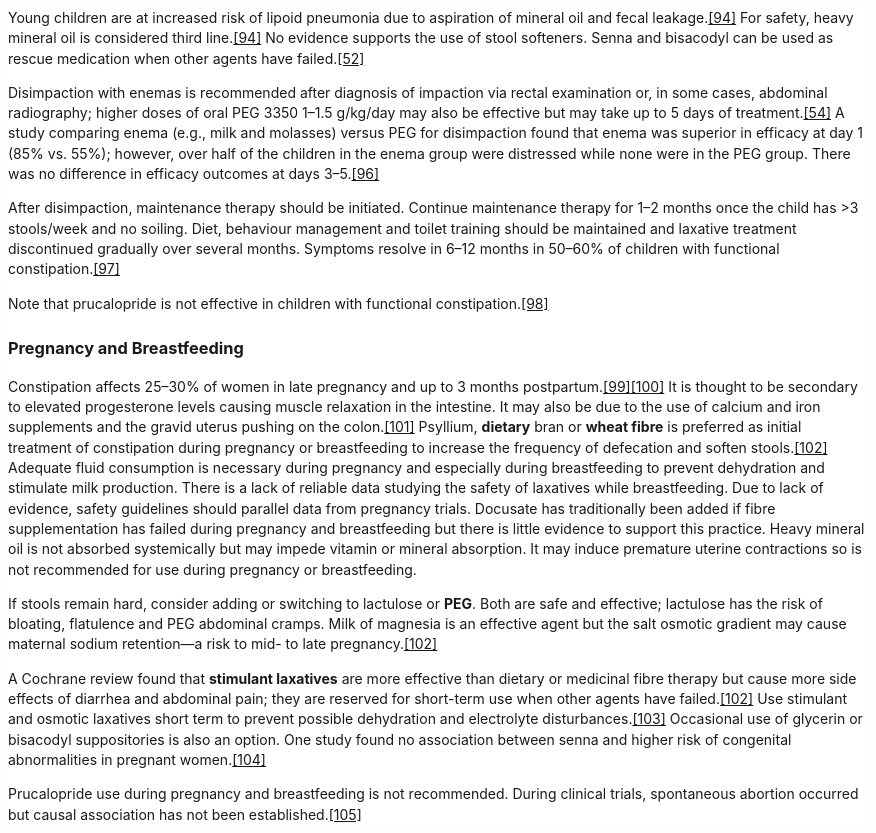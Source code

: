 Young children are at increased risk of lipoid pneumonia due to aspiration of mineral oil and fecal leakage.​[[94]](#psc1031n1023) For safety, heavy mineral oil is considered third line.​[[94]](#psc1031n1023) No evidence supports the use of stool softeners. Senna and bisacodyl can be used as rescue medication when other agents have failed.​[[52]](#psc1031n1022)

Disimpaction with enemas is recommended after diagnosis of impaction via rectal examination or, in some cases, abdominal radiography; higher doses of oral PEG 3350 1–1.5 g/kg/day may also be effective but may take up to 5 days of treatment.​[[54]](#psc1031n1034) A study comparing enema (e.g., milk and molasses) versus PEG for disimpaction found that enema was superior in efficacy at day 1 (85% vs. 55%); however, over half of the children in the enema group were distressed while none were in the PEG group. There was no difference in efficacy outcomes at days 3–5.​[[96]](#refitem-1282184-A0CB0C1C)

After disimpaction, maintenance therapy should be initiated. Continue maintenance therapy for 1–2 months once the child has >3 stools/week and no soiling. Diet, behaviour management and toilet training should be maintained and laxative treatment discontinued gradually over several months. Symptoms resolve in 6–12 months in 50–60% of children with functional constipation.​[[97]](#refitem-1282185-A0CC48A5)

Note that prucalopride is not effective in children with functional constipation.​[[98]](#refitem-1282186-A0CCA0A0)

### Pregnancy and Breastfeeding

Constipation affects 25–30% of women in late pregnancy and up to 3 months postpartum.​[[99]](#psc1031n1045)​[[100]](#psc1031n1048) It is thought to be secondary to elevated progesterone levels causing muscle relaxation in the intestine. It may also be due to the use of calcium and iron supplements and the gravid uterus pushing on the colon.​[[101]](#psc1031n1046) Psyllium, **dietary** bran or **wheat fibre** is preferred as initial treatment of constipation during pregnancy or breastfeeding to increase the frequency of defecation and soften stools.​[[102]](#psc1031n1047) Adequate fluid consumption is necessary during pregnancy and especially during breastfeeding to prevent dehydration and stimulate milk production. There is a lack of reliable data studying the safety of laxatives while breastfeeding. Due to lack of evidence, safety guidelines should parallel data from pregnancy trials. Docusate has traditionally been added if fibre supplementation has failed during pregnancy and breastfeeding but there is little evidence to support this practice. Heavy mineral oil is not absorbed systemically but may impede vitamin or mineral absorption. It may induce premature uterine contractions so is not recommended for use during pregnancy or breastfeeding.

If stools remain hard, consider adding or switching to lactulose or **PEG**. Both are safe and effective; lactulose has the risk of bloating, flatulence and PEG abdominal cramps. Milk of magnesia is an effective agent but the salt osmotic gradient may cause maternal sodium retention—a risk to mid- to late pregnancy.​[[102]](#psc1031n1047)

A Cochrane review found that **stimulant laxatives** are more effective than dietary or medicinal fibre therapy but cause more side effects of diarrhea and abdominal pain; they are reserved for short-term use when other agents have failed.​[[102]](#psc1031n1047) Use stimulant and osmotic laxatives short term to prevent possible dehydration and electrolyte disturbances.​[[103]](#Httpwww.ncbi.nlm.nih.govpubmed22893-9A21FCCF) Occasional use of glycerin or bisacodyl suppositories is also an option. One study found no association between senna and higher risk of congenital abnormalities in pregnant women.​[[104]](#psc1031n1049)

Prucalopride use during pregnancy and breastfeeding is not recommended. During clinical trials, spontaneous abortion occurred but causal association has not been established.​[[105]](#refitem-1282193-A0CE13A1)
